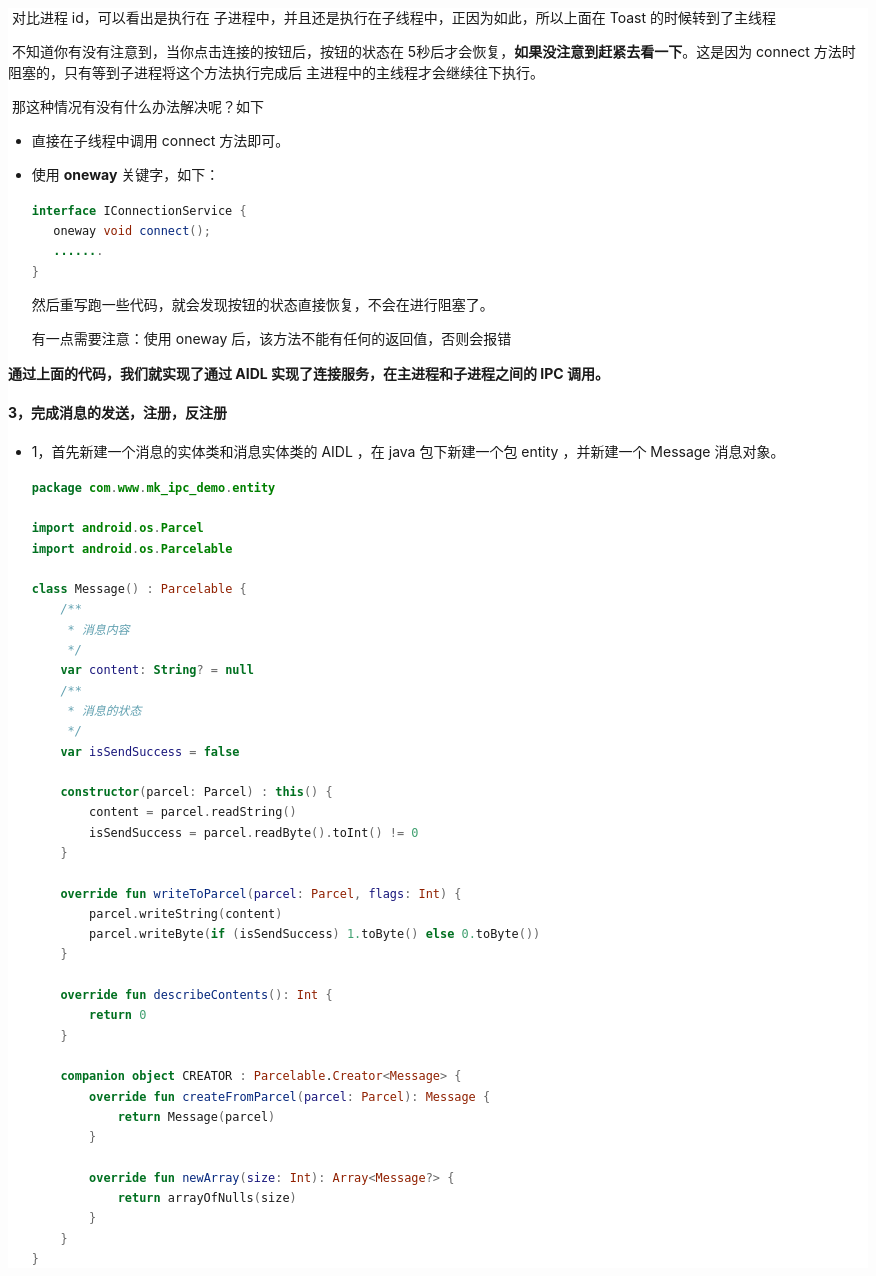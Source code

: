 ​		对比进程 id，可以看出是执行在 子进程中，并且还是执行在子线程中，正因为如此，所以上面在 Toast 的时候转到了主线程

​		不知道你有没有注意到，当你点击连接的按钮后，按钮的状态在 5秒后才会恢复，**如果没注意到赶紧去看一下**。这是因为 connect 方法时阻塞的，只有等到子进程将这个方法执行完成后 主进程中的主线程才会继续往下执行。

​		那这种情况有没有什么办法解决呢？如下

- 直接在子线程中调用 connect 方法即可。

- 使用 **oneway** 关键字，如下：

  ```java
  interface IConnectionService {
     oneway void connect();
     .......
  }
  ```

  然后重写跑一些代码，就会发现按钮的状态直接恢复，不会在进行阻塞了。

  有一点需要注意：使用 oneway 后，该方法不能有任何的返回值，否则会报错

**通过上面的代码，我们就实现了通过 AIDL 实现了连接服务，在主进程和子进程之间的 IPC 调用。**

#### 3，完成消息的发送，注册，反注册

- 1，首先新建一个消息的实体类和消息实体类的 AIDL ，在 java 包下新建一个包 entity ，并新建一个 Message 消息对象。

  ```kotlin
  package com.www.mk_ipc_demo.entity
  
  import android.os.Parcel
  import android.os.Parcelable
  
  class Message() : Parcelable {
      /**
       * 消息内容
       */
      var content: String? = null
      /**
       * 消息的状态
       */
      var isSendSuccess = false
  
      constructor(parcel: Parcel) : this() {
          content = parcel.readString()
          isSendSuccess = parcel.readByte().toInt() != 0
      }
  
      override fun writeToParcel(parcel: Parcel, flags: Int) {
          parcel.writeString(content)
          parcel.writeByte(if (isSendSuccess) 1.toByte() else 0.toByte())
      }
  
      override fun describeContents(): Int {
          return 0
      }
  
      companion object CREATOR : Parcelable.Creator<Message> {
          override fun createFromParcel(parcel: Parcel): Message {
              return Message(parcel)
          }
  
          override fun newArray(size: Int): Array<Message?> {
              return arrayOfNulls(size)
          }
      }
  }
  ```